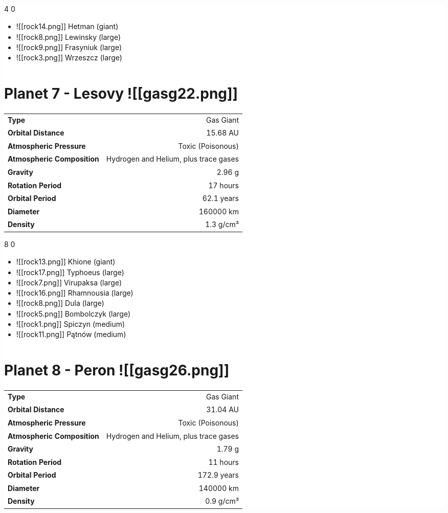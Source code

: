 

4
0

- ![[rock14.png]] Hetman (giant)
- ![[rock8.png]] Lewinsky (large)
- ![[rock9.png]] Frasyniuk (large)
- ![[rock3.png]] Wrzeszcz (large)


# Planet 7 - Lesovy ![[gasg22.png]]
|                             |                           |
| --------------------------- | -------------------------:|
| **Type**                    |             Gas Giant |
| **Orbital Distance**        |   15.68 AU |
| **Atmospheric Pressure**    |       Toxic (Poisonous) |
| **Atmospheric Composition** |      Hydrogen and Helium, plus trace gases |
| **Gravity**                 |        2.96 g |
| **Rotation Period**         |  17 hours |
| **Orbital Period** | 62.1 years |
| **Diameter**                |      160000 km | 
| **Density**                 |    1.3 g/cm³ |



8
0

- ![[rock13.png]] Khione (giant)
- ![[rock17.png]] Typhoeus (large)
- ![[rock7.png]] Virupaksa (large)
- ![[rock16.png]] Rhamnousia (large)
- ![[rock8.png]] Dula (large)
- ![[rock5.png]] Bombolczyk (large)
- ![[rock1.png]] Spiczyn (medium)
- ![[rock11.png]] Pątnów (medium)


# Planet 8 - Peron ![[gasg26.png]]
|                             |                           |
| --------------------------- | -------------------------:|
| **Type**                    |             Gas Giant |
| **Orbital Distance**        |   31.04 AU |
| **Atmospheric Pressure**    |       Toxic (Poisonous) |
| **Atmospheric Composition** |      Hydrogen and Helium, plus trace gases |
| **Gravity**                 |        1.79 g |
| **Rotation Period**         |  11 hours |
| **Orbital Period** | 172.9 years |
| **Diameter**                |      140000 km | 
| **Density**                 |    0.9 g/cm³ |
